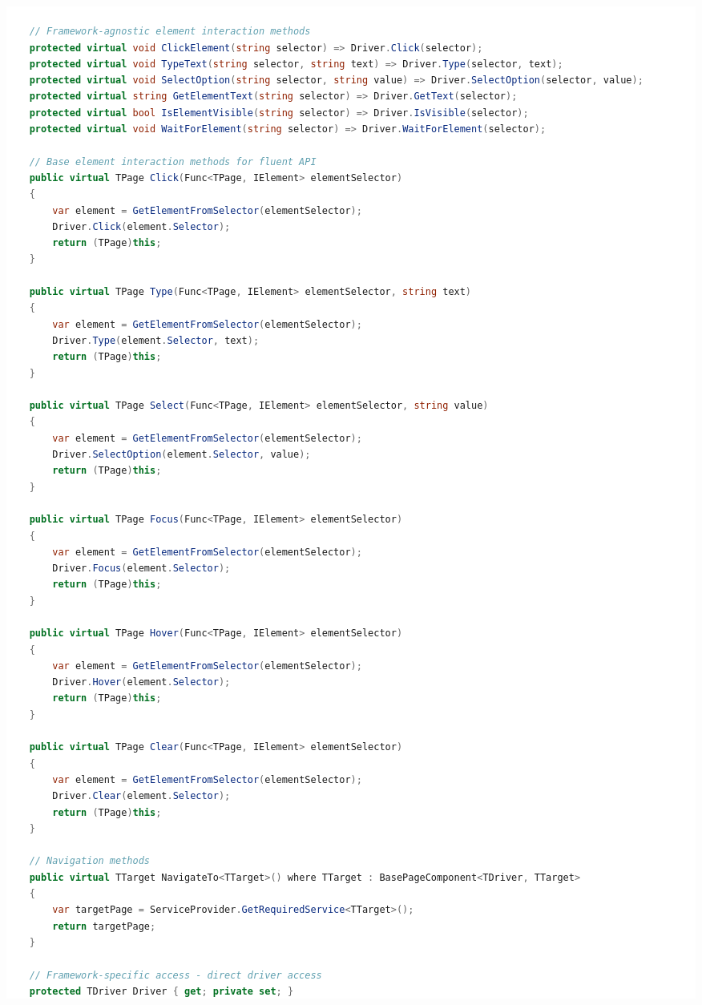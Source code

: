 ```csharp
    
    // Framework-agnostic element interaction methods
    protected virtual void ClickElement(string selector) => Driver.Click(selector);
    protected virtual void TypeText(string selector, string text) => Driver.Type(selector, text);
    protected virtual void SelectOption(string selector, string value) => Driver.SelectOption(selector, value);
    protected virtual string GetElementText(string selector) => Driver.GetText(selector);
    protected virtual bool IsElementVisible(string selector) => Driver.IsVisible(selector);
    protected virtual void WaitForElement(string selector) => Driver.WaitForElement(selector);
    
    // Base element interaction methods for fluent API
    public virtual TPage Click(Func<TPage, IElement> elementSelector)
    {
        var element = GetElementFromSelector(elementSelector);
        Driver.Click(element.Selector);
        return (TPage)this;
    }
    
    public virtual TPage Type(Func<TPage, IElement> elementSelector, string text)
    {
        var element = GetElementFromSelector(elementSelector);
        Driver.Type(element.Selector, text);
        return (TPage)this;
    }
    
    public virtual TPage Select(Func<TPage, IElement> elementSelector, string value)
    {
        var element = GetElementFromSelector(elementSelector);
        Driver.SelectOption(element.Selector, value);
        return (TPage)this;
    }
    
    public virtual TPage Focus(Func<TPage, IElement> elementSelector)
    {
        var element = GetElementFromSelector(elementSelector);
        Driver.Focus(element.Selector);
        return (TPage)this;
    }
    
    public virtual TPage Hover(Func<TPage, IElement> elementSelector)
    {
        var element = GetElementFromSelector(elementSelector);
        Driver.Hover(element.Selector);
        return (TPage)this;
    }
    
    public virtual TPage Clear(Func<TPage, IElement> elementSelector)
    {
        var element = GetElementFromSelector(elementSelector);
        Driver.Clear(element.Selector);
        return (TPage)this;
    }
    
    // Navigation methods
    public virtual TTarget NavigateTo<TTarget>() where TTarget : BasePageComponent<TDriver, TTarget>
    {
        var targetPage = ServiceProvider.GetRequiredService<TTarget>();
        return targetPage;
    }
    
    // Framework-specific access - direct driver access
    protected TDriver Driver { get; private set; }
```